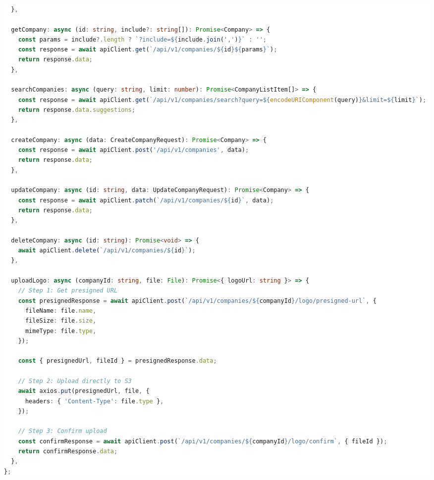 ```typescript
  },

  getCompany: async (id: string, include?: string[]): Promise<Company> => {
    const params = include?.length ? `?include=${include.join(',')}` : '';
    const response = await apiClient.get(`/api/v1/companies/${id}${params}`);
    return response.data;
  },

  searchCompanies: async (query: string, limit: number): Promise<CompanyListItem[]> => {
    const response = await apiClient.get(`/api/v1/companies/search?query=${encodeURIComponent(query)}&limit=${limit}`);
    return response.data.suggestions;
  },

  createCompany: async (data: CreateCompanyRequest): Promise<Company> => {
    const response = await apiClient.post('/api/v1/companies', data);
    return response.data;
  },

  updateCompany: async (id: string, data: UpdateCompanyRequest): Promise<Company> => {
    const response = await apiClient.patch(`/api/v1/companies/${id}`, data);
    return response.data;
  },

  deleteCompany: async (id: string): Promise<void> => {
    await apiClient.delete(`/api/v1/companies/${id}`);
  },

  uploadLogo: async (companyId: string, file: File): Promise<{ logoUrl: string }> => {
    // Step 1: Get presigned URL
    const presignedResponse = await apiClient.post(`/api/v1/companies/${companyId}/logo/presigned-url`, {
      fileName: file.name,
      fileSize: file.size,
      mimeType: file.type,
    });

    const { presignedUrl, fileId } = presignedResponse.data;

    // Step 2: Upload directly to S3
    await axios.put(presignedUrl, file, {
      headers: { 'Content-Type': file.type },
    });

    // Step 3: Confirm upload
    const confirmResponse = await apiClient.post(`/api/v1/companies/${companyId}/logo/confirm`, { fileId });
    return confirmResponse.data;
  },
};
```
